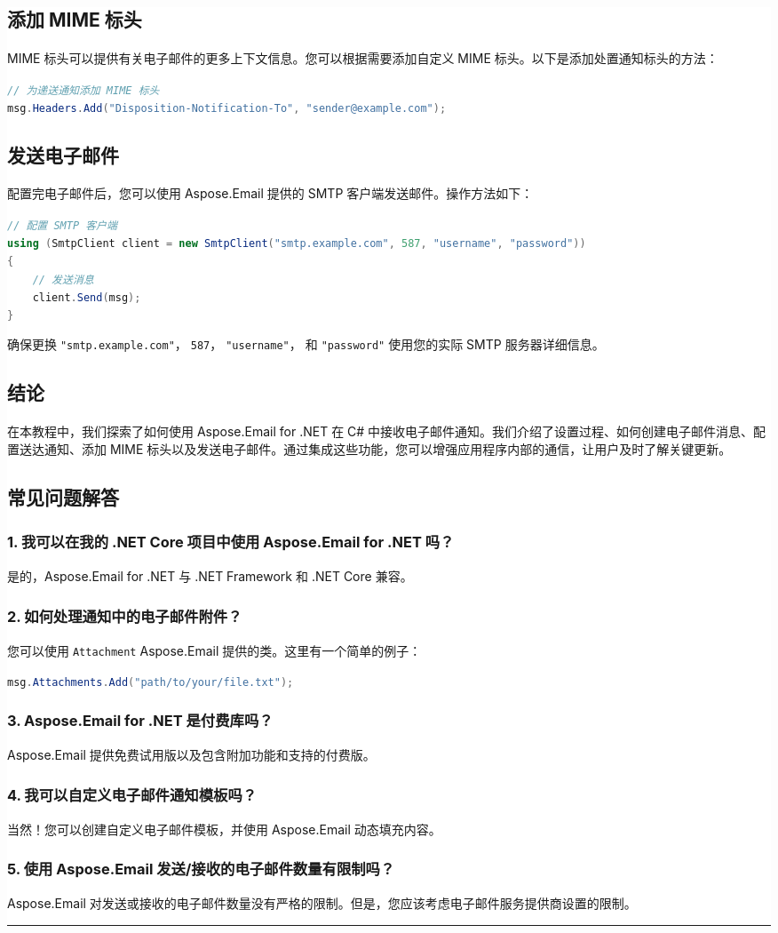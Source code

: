 ## 添加 MIME 标头

MIME 标头可以提供有关电子邮件的更多上下文信息。您可以根据需要添加自定义 MIME 标头。以下是添加处置通知标头的方法：

```csharp
// 为递送通知添加 MIME 标头
msg.Headers.Add("Disposition-Notification-To", "sender@example.com");
```

## 发送电子邮件

配置完电子邮件后，您可以使用 Aspose.Email 提供的 SMTP 客户端发送邮件。操作方法如下：

```csharp
// 配置 SMTP 客户端
using (SmtpClient client = new SmtpClient("smtp.example.com", 587, "username", "password"))
{
    // 发送消息
    client.Send(msg);
}
```

确保更换 `"smtp.example.com"`， `587`， `"username"`， 和 `"password"` 使用您的实际 SMTP 服务器详细信息。

## 结论

在本教程中，我们探索了如何使用 Aspose.Email for .NET 在 C# 中接收电子邮件通知。我们介绍了设置过程、如何创建电子邮件消息、配置送达通知、添加 MIME 标头以及发送电子邮件。通过集成这些功能，您可以增强应用程序内部的通信，让用户及时了解关键更新。

## 常见问题解答

### 1. 我可以在我的 .NET Core 项目中使用 Aspose.Email for .NET 吗？
是的，Aspose.Email for .NET 与 .NET Framework 和 .NET Core 兼容。

### 2. 如何处理通知中的电子邮件附件？
您可以使用 `Attachment` Aspose.Email 提供的类。这里有一个简单的例子：
```csharp
msg.Attachments.Add("path/to/your/file.txt");
```

### 3. Aspose.Email for .NET 是付费库吗？
Aspose.Email 提供免费试用版以及包含附加功能和支持的付费版。

### 4. 我可以自定义电子邮件通知模板吗？
当然！您可以创建自定义电子邮件模板，并使用 Aspose.Email 动态填充内容。

### 5. 使用 Aspose.Email 发送/接收的电子邮件数量有限制吗？
Aspose.Email 对发送或接收的电子邮件数量没有严格的限制。但是，您应该考虑电子邮件服务提供商设置的限制。

---
